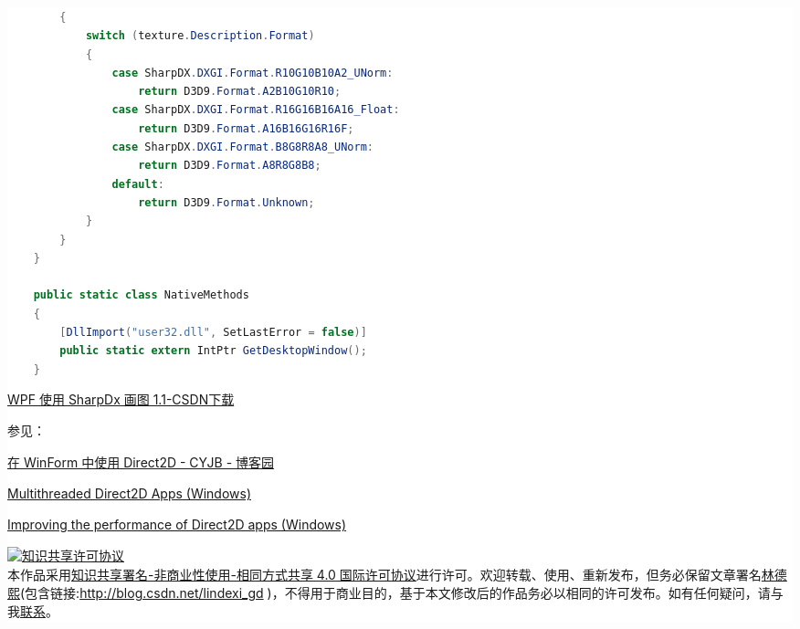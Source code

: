 ```csharp
        {
            switch (texture.Description.Format)
            {
                case SharpDX.DXGI.Format.R10G10B10A2_UNorm:
                    return D3D9.Format.A2B10G10R10;
                case SharpDX.DXGI.Format.R16G16B16A16_Float:
                    return D3D9.Format.A16B16G16R16F;
                case SharpDX.DXGI.Format.B8G8R8A8_UNorm:
                    return D3D9.Format.A8R8G8B8;
                default:
                    return D3D9.Format.Unknown;
            }
        }
    }

    public static class NativeMethods
    {
        [DllImport("user32.dll", SetLastError = false)]
        public static extern IntPtr GetDesktopWindow();
    }
```

[WPF 使用 SharpDx 画图 1.1-CSDN下载](https://download.csdn.net/download/lindexi_gd/10365799 )

参见：

[在 WinForm 中使用 Direct2D - CYJB - 博客园](http://www.cnblogs.com/cyjb/p/Direct2DControl.html )

[Multithreaded Direct2D Apps (Windows)](https://msdn.microsoft.com/en-us/library/windows/desktop/jj569217(v=vs.85).aspx )

[Improving the performance of Direct2D apps (Windows)](https://msdn.microsoft.com/en-us/library/windows/desktop/dd372260(v=vs.85).aspx )

<a rel="license" href="http://creativecommons.org/licenses/by-nc-sa/4.0/"><img alt="知识共享许可协议" style="border-width:0" src="https://licensebuttons.net/l/by-nc-sa/4.0/88x31.png" /></a><br />本作品采用<a rel="license" href="http://creativecommons.org/licenses/by-nc-sa/4.0/">知识共享署名-非商业性使用-相同方式共享 4.0 国际许可协议</a>进行许可。欢迎转载、使用、重新发布，但务必保留文章署名[林德熙](http://blog.csdn.net/lindexi_gd)(包含链接:http://blog.csdn.net/lindexi_gd )，不得用于商业目的，基于本文修改后的作品务必以相同的许可发布。如有任何疑问，请与我[联系](mailto:lindexi_gd@163.com)。
